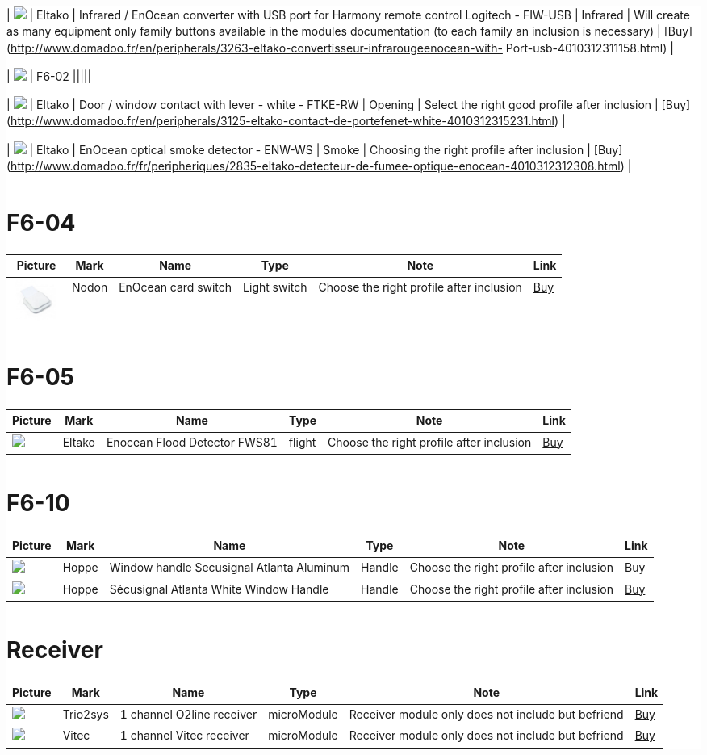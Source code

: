 | <img src = "../ images / f6-02-02.jpg" width = "60" /> | Eltako | Infrared / EnOcean converter with USB port for Harmony remote control Logitech - FIW-USB | Infrared | Will create as many equipment only family buttons available in the modules documentation (to each family an inclusion is necessary) | [Buy] (http://www.domadoo.fr/en/peripherals/3263-eltako-convertisseur-infrarougeenocean-with- Port-usb-4010312311158.html) |

| <img src = "../ images / f6-02-02.mode_on_off.jpg" width = "60" /> | F6-02 |||||

| <img src = "../ images / f6-02-02.open_eltako_ouverture_FTKE.jpg" width = "60" /> | Eltako | Door / window contact with lever - white - FTKE-RW | Opening | Select the right good profile after inclusion | [Buy] (http://www.domadoo.fr/en/peripherals/3125-eltako-contact-de-portefenet-white-4010312315231.html) |

| <img src = "../ images / f6-02-02.smoke_eltako_en.jpg" width = "60" /> | Eltako | EnOcean optical smoke detector - ENW-WS | Smoke | Choosing the right profile after inclusion | [Buy] (http://www.domadoo.fr/fr/peripheriques/2835-eltako-detecteur-de-fumee-optique-enocean-4010312312308.html) |

F6-04
=====

|Picture|Mark|Name|Type|Note|Link|
|---|---|---|---|---|---|
|<img src="../images/f6-04-01_ nodon_lecteur_de_carte.jpg" width="60" />|Nodon|EnOcean card switch|Light switch|Choose the right profile after inclusion|[Buy](http://www.domadoo.fr/fr/peripheriques/3066-nodon-interrupteur-a-carte-enocean-3700313920329.html)|

F6-05
=====

|Picture|Mark|Name|Type|Note|Link|
|---|---|---|---|---|---|
|<img src = "../ images / f6-05-01_eltako_innondation_fws81.jpg" width = "60" />|Eltako|Enocean Flood Detector FWS81|flight|Choose the right profile after inclusion|[Buy](http://www.domadoo.fr/fr/peripheriques/3132-eltako-detecteur-d-inondation-enocean-4010312316061.html)|

F6-10
=====

|Picture|Mark|Name|Type|Note|Link|
|---|---|---|---|---|---|
|<img src = "../ images / f6-10-00_hoppe_poignee-aluminum.jpg" width = "60" />|Hoppe|Window handle Secusignal Atlanta Aluminum|Handle|Choose the right profile after inclusion|[Buy](http://www.domadoo.fr/fr/peripheriques/1062-hoppe-poignee-fenetre-secusignal-atlanta-alu-4012789023428.html)|
|<img src = "../ images / f6-10-00_hoppe_poignee-blanche.jpg" width = "60" />|Hoppe|Sécusignal Atlanta White Window Handle|Handle|Choose the right profile after inclusion|[Buy](http://www.domadoo.fr/fr/peripheriques/1063-hoppe-poignee-fenetre-secusignal-atlanta-blanc-4012789104158.html)|

Receiver
=====

|Picture|Mark|Name|Type|Note|Link|
|---|---|---|---|---|---|
|<img src = "../ images / receiver_1_canal_trio2sys_recepteur_1_canal.jpg" width = "60" />|Trio2sys|1 channel O2line receiver|microModule|Receiver module only does not include but befriend|[Buy](http://www.domadoo.fr/fr/peripheriques/.html)|
|<img src = "../ images / receiver_1_canal_vitec_ubid1008.jpg" width = "60" />|Vitec|1 channel Vitec receiver|microModule|Receiver module only does not include but befriend|[Buy](http://www.domadoo.fr/fr/peripheriques/.html)|
